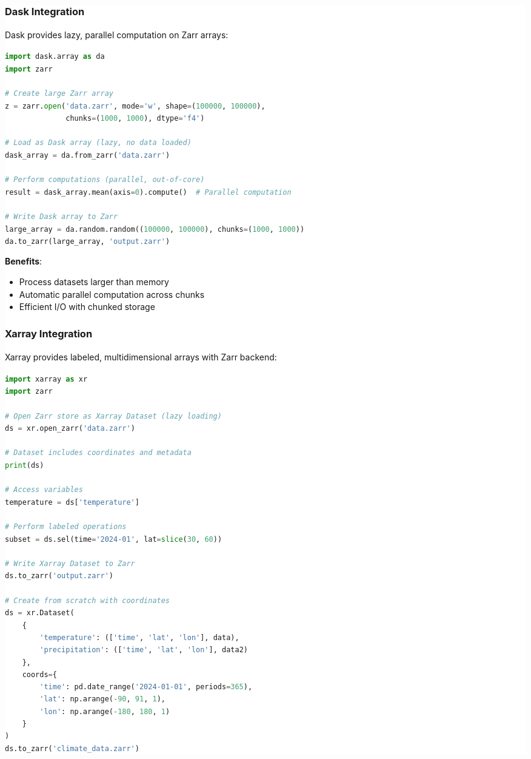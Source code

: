 ### Dask Integration

Dask provides lazy, parallel computation on Zarr arrays:

```python
import dask.array as da
import zarr

# Create large Zarr array
z = zarr.open('data.zarr', mode='w', shape=(100000, 100000),
              chunks=(1000, 1000), dtype='f4')

# Load as Dask array (lazy, no data loaded)
dask_array = da.from_zarr('data.zarr')

# Perform computations (parallel, out-of-core)
result = dask_array.mean(axis=0).compute()  # Parallel computation

# Write Dask array to Zarr
large_array = da.random.random((100000, 100000), chunks=(1000, 1000))
da.to_zarr(large_array, 'output.zarr')
```

**Benefits**:
- Process datasets larger than memory
- Automatic parallel computation across chunks
- Efficient I/O with chunked storage

### Xarray Integration

Xarray provides labeled, multidimensional arrays with Zarr backend:

```python
import xarray as xr
import zarr

# Open Zarr store as Xarray Dataset (lazy loading)
ds = xr.open_zarr('data.zarr')

# Dataset includes coordinates and metadata
print(ds)

# Access variables
temperature = ds['temperature']

# Perform labeled operations
subset = ds.sel(time='2024-01', lat=slice(30, 60))

# Write Xarray Dataset to Zarr
ds.to_zarr('output.zarr')

# Create from scratch with coordinates
ds = xr.Dataset(
    {
        'temperature': (['time', 'lat', 'lon'], data),
        'precipitation': (['time', 'lat', 'lon'], data2)
    },
    coords={
        'time': pd.date_range('2024-01-01', periods=365),
        'lat': np.arange(-90, 91, 1),
        'lon': np.arange(-180, 180, 1)
    }
)
ds.to_zarr('climate_data.zarr')
```
